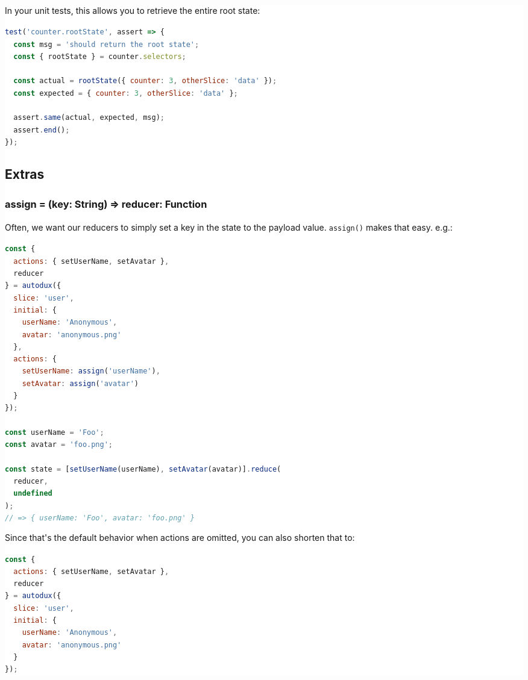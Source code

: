 In your unit tests, this allows you to retrieve the entire root state:

```js
test('counter.rootState', assert => {
  const msg = 'should return the root state';
  const { rootState } = counter.selectors;

  const actual = rootState({ counter: 3, otherSlice: 'data' });
  const expected = { counter: 3, otherSlice: 'data' };

  assert.same(actual, expected, msg);
  assert.end();
});
```

## Extras

### assign = (key: String) => reducer: Function

Often, we want our reducers to simply set a key in the state to the payload value. `assign()` makes that easy. e.g.:

```js
const {
  actions: { setUserName, setAvatar },
  reducer
} = autodux({
  slice: 'user',
  initial: {
    userName: 'Anonymous',
    avatar: 'anonymous.png'
  },
  actions: {
    setUserName: assign('userName'),
    setAvatar: assign('avatar')
  }
});

const userName = 'Foo';
const avatar = 'foo.png';

const state = [setUserName(userName), setAvatar(avatar)].reduce(
  reducer,
  undefined
);
// => { userName: 'Foo', avatar: 'foo.png' }
```

Since that's the default behavior when actions are omitted, you can also shorten that to:

```js
const {
  actions: { setUserName, setAvatar },
  reducer
} = autodux({
  slice: 'user',
  initial: {
    userName: 'Anonymous',
    avatar: 'anonymous.png'
  }
});
```
